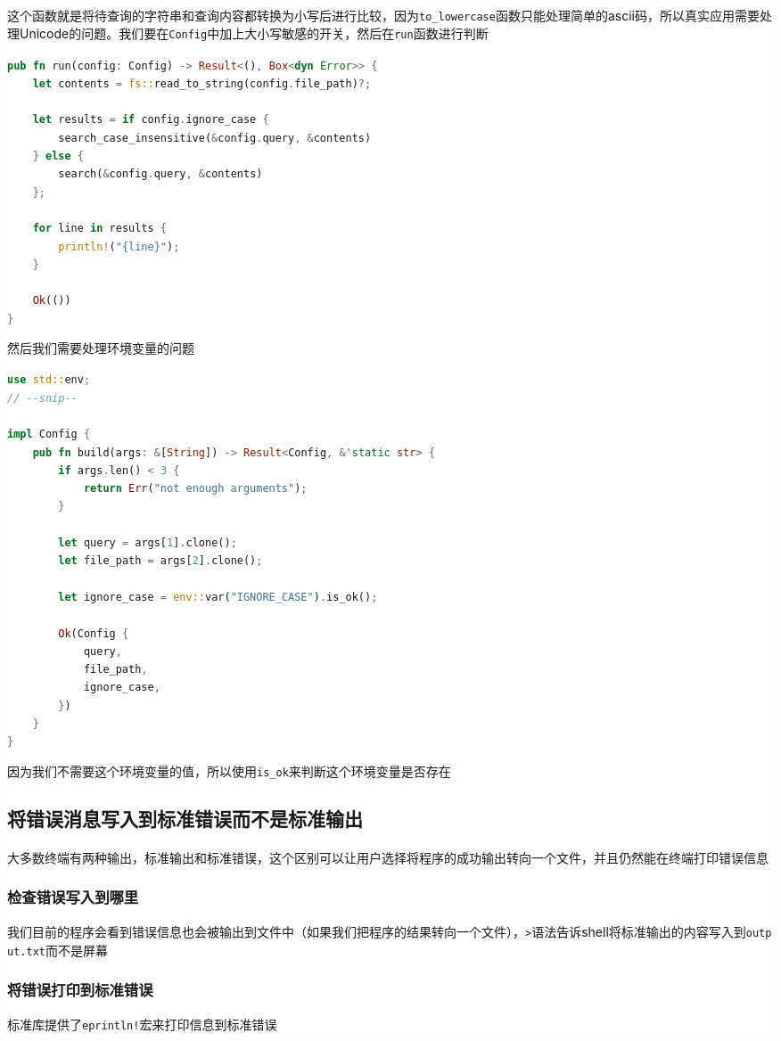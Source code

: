 这个函数就是将待查询的字符串和查询内容都转换为小写后进行比较，因为`to_lowercase`函数只能处理简单的ascii码，所以真实应用需要处理Unicode的问题。我们要在`Config`中加上大小写敏感的开关，然后在`run`函数进行判断

```rust
pub fn run(config: Config) -> Result<(), Box<dyn Error>> {
    let contents = fs::read_to_string(config.file_path)?;

    let results = if config.ignore_case {
        search_case_insensitive(&config.query, &contents)
    } else {
        search(&config.query, &contents)
    };

    for line in results {
        println!("{line}");
    }

    Ok(())
}
```

然后我们需要处理环境变量的问题

```rust
use std::env;
// --snip--

impl Config {
    pub fn build(args: &[String]) -> Result<Config, &'static str> {
        if args.len() < 3 {
            return Err("not enough arguments");
        }

        let query = args[1].clone();
        let file_path = args[2].clone();

        let ignore_case = env::var("IGNORE_CASE").is_ok();

        Ok(Config {
            query,
            file_path,
            ignore_case,
        })
    }
}
```

因为我们不需要这个环境变量的值，所以使用`is_ok`来判断这个环境变量是否存在

## 将错误消息写入到标准错误而不是标准输出

大多数终端有两种输出，标准输出和标准错误，这个区别可以让用户选择将程序的成功输出转向一个文件，并且仍然能在终端打印错误信息

### 检查错误写入到哪里

我们目前的程序会看到错误信息也会被输出到文件中（如果我们把程序的结果转向一个文件），`>`语法告诉shell将标准输出的内容写入到`output.txt`而不是屏幕

### 将错误打印到标准错误

标准库提供了`eprintln!`宏来打印信息到标准错误
